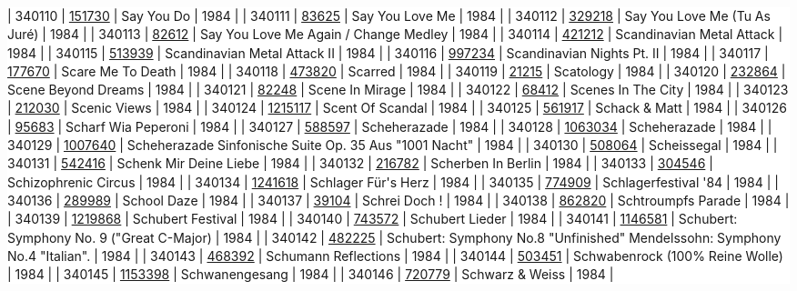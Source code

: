 | 340110 | [151730](https://www.discogs.com/master/151730) | Say You Do | 1984 |
| 340111 | [83625](https://www.discogs.com/master/83625) | Say You Love Me | 1984 |
| 340112 | [329218](https://www.discogs.com/master/329218) | Say You Love Me (Tu As Juré) | 1984 |
| 340113 | [82612](https://www.discogs.com/master/82612) | Say You Love Me Again / Change Medley | 1984 |
| 340114 | [421212](https://www.discogs.com/master/421212) | Scandinavian Metal Attack | 1984 |
| 340115 | [513939](https://www.discogs.com/master/513939) | Scandinavian Metal Attack II | 1984 |
| 340116 | [997234](https://www.discogs.com/master/997234) | Scandinavian Nights Pt. II | 1984 |
| 340117 | [177670](https://www.discogs.com/master/177670) | Scare Me To Death | 1984 |
| 340118 | [473820](https://www.discogs.com/master/473820) | Scarred | 1984 |
| 340119 | [21215](https://www.discogs.com/master/21215) | Scatology | 1984 |
| 340120 | [232864](https://www.discogs.com/master/232864) | Scene Beyond Dreams | 1984 |
| 340121 | [82248](https://www.discogs.com/master/82248) | Scene In Mirage | 1984 |
| 340122 | [68412](https://www.discogs.com/master/68412) | Scenes In The City | 1984 |
| 340123 | [212030](https://www.discogs.com/master/212030) | Scenic Views | 1984 |
| 340124 | [1215117](https://www.discogs.com/master/1215117) | Scent Of Scandal | 1984 |
| 340125 | [561917](https://www.discogs.com/master/561917) | Schack & Matt | 1984 |
| 340126 | [95683](https://www.discogs.com/master/95683) | Scharf Wia Peperoni | 1984 |
| 340127 | [588597](https://www.discogs.com/master/588597) | Scheherazade | 1984 |
| 340128 | [1063034](https://www.discogs.com/master/1063034) | Scheherazade | 1984 |
| 340129 | [1007640](https://www.discogs.com/master/1007640) | Scheherazade Sinfonische Suite Op. 35 Aus "1001 Nacht" | 1984 |
| 340130 | [508064](https://www.discogs.com/master/508064) | Scheissegal | 1984 |
| 340131 | [542416](https://www.discogs.com/master/542416) | Schenk Mir Deine Liebe | 1984 |
| 340132 | [216782](https://www.discogs.com/master/216782) | Scherben In Berlin | 1984 |
| 340133 | [304546](https://www.discogs.com/master/304546) | Schizophrenic Circus | 1984 |
| 340134 | [1241618](https://www.discogs.com/master/1241618) | Schlager Für's Herz | 1984 |
| 340135 | [774909](https://www.discogs.com/master/774909) | Schlagerfestival '84 | 1984 |
| 340136 | [289989](https://www.discogs.com/master/289989) | School Daze | 1984 |
| 340137 | [39104](https://www.discogs.com/master/39104) | Schrei Doch ! | 1984 |
| 340138 | [862820](https://www.discogs.com/master/862820) | Schtroumpfs Parade | 1984 |
| 340139 | [1219868](https://www.discogs.com/master/1219868) | Schubert Festival | 1984 |
| 340140 | [743572](https://www.discogs.com/master/743572) | Schubert Lieder | 1984 |
| 340141 | [1146581](https://www.discogs.com/master/1146581) | Schubert: Symphony No. 9 ("Great C-Major) | 1984 |
| 340142 | [482225](https://www.discogs.com/master/482225) | Schubert: Symphony No.8 "Unfinished" Mendelssohn: Symphony No.4 "Italian". | 1984 |
| 340143 | [468392](https://www.discogs.com/master/468392) | Schumann Reflections | 1984 |
| 340144 | [503451](https://www.discogs.com/master/503451) | Schwabenrock (100% Reine Wolle) | 1984 |
| 340145 | [1153398](https://www.discogs.com/master/1153398) | Schwanengesang | 1984 |
| 340146 | [720779](https://www.discogs.com/master/720779) | Schwarz & Weiss | 1984 |